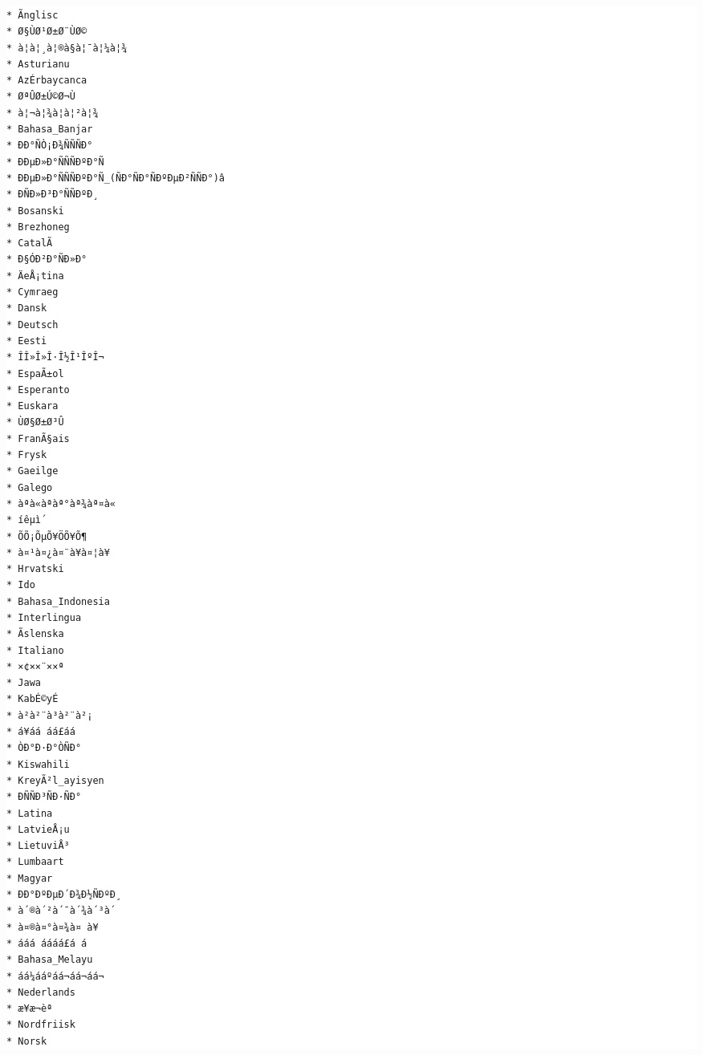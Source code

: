     * Ãnglisc
    * Ø§ÙØ¹Ø±Ø¨ÙØ©
    * à¦à¦¸à¦®à§à¦¯à¦¼à¦¾
    * Asturianu
    * AzÉrbaycanca
    * ØªÛØ±Ú©Ø¬Ù
    * à¦¬à¦¾à¦à¦²à¦¾
    * Bahasa_Banjar
    * ÐÐ°ÑÒ¡Ð¾ÑÑÑÐ°
    * ÐÐµÐ»Ð°ÑÑÑÐºÐ°Ñ
    * ÐÐµÐ»Ð°ÑÑÑÐºÐ°Ñ_(ÑÐ°ÑÐ°ÑÐºÐµÐ²ÑÑÐ°)â
    * ÐÑÐ»Ð³Ð°ÑÑÐºÐ¸
    * Bosanski
    * Brezhoneg
    * CatalÃ 
    * Ð§ÓÐ²Ð°ÑÐ»Ð°
    * ÄeÅ¡tina
    * Cymraeg
    * Dansk
    * Deutsch
    * Eesti
    * ÎÎ»Î»Î·Î½Î¹ÎºÎ¬
    * EspaÃ±ol
    * Esperanto
    * Euskara
    * ÙØ§Ø±Ø³Û
    * FranÃ§ais
    * Frysk
    * Gaeilge
    * Galego
    * àªà«àªàª°àª¾àª¤à«
    * íêµ­ì´
    * ÕÕ¡ÕµÕ¥ÖÕ¥Õ¶
    * à¤¹à¤¿à¤¨à¥à¤¦à¥
    * Hrvatski
    * Ido
    * Bahasa_Indonesia
    * Interlingua
    * Ãslenska
    * Italiano
    * ×¢××¨××ª
    * Jawa
    * KabÉ©yÉ
    * à²à²¨à³à²¨à²¡
    * á¥áá áá£áá
    * ÒÐ°Ð·Ð°ÒÑÐ°
    * Kiswahili
    * KreyÃ²l_ayisyen
    * ÐÑÑÐ³ÑÐ·ÑÐ°
    * Latina
    * LatvieÅ¡u
    * LietuviÅ³
    * Lumbaart
    * Magyar
    * ÐÐ°ÐºÐµÐ´Ð¾Ð½ÑÐºÐ¸
    * à´®à´²à´¯à´¾à´³à´
    * à¤®à¤°à¤¾à¤ à¥
    * ááá áááá£á á
    * Bahasa_Melayu
    * áá¼ááºáá¬áá¬áá¬
    * Nederlands
    * æ¥æ¬èª
    * Nordfriisk
    * Norsk
